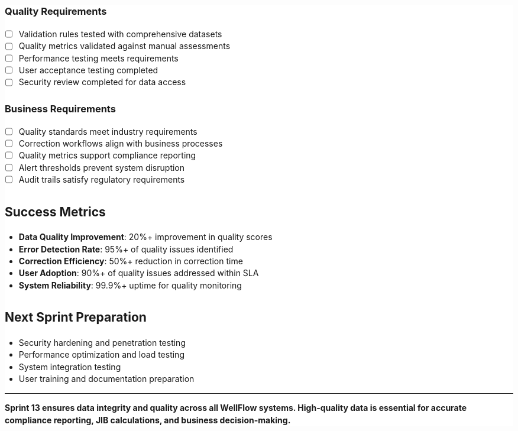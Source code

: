 ### Quality Requirements

- [ ] Validation rules tested with comprehensive datasets
- [ ] Quality metrics validated against manual assessments
- [ ] Performance testing meets requirements
- [ ] User acceptance testing completed
- [ ] Security review completed for data access

### Business Requirements

- [ ] Quality standards meet industry requirements
- [ ] Correction workflows align with business processes
- [ ] Quality metrics support compliance reporting
- [ ] Alert thresholds prevent system disruption
- [ ] Audit trails satisfy regulatory requirements

## Success Metrics

- **Data Quality Improvement**: 20%+ improvement in quality scores
- **Error Detection Rate**: 95%+ of quality issues identified
- **Correction Efficiency**: 50%+ reduction in correction time
- **User Adoption**: 90%+ of quality issues addressed within SLA
- **System Reliability**: 99.9%+ uptime for quality monitoring

## Next Sprint Preparation

- Security hardening and penetration testing
- Performance optimization and load testing
- System integration testing
- User training and documentation preparation

---

**Sprint 13 ensures data integrity and quality across all WellFlow systems.
High-quality data is essential for accurate compliance reporting, JIB
calculations, and business decision-making.**
